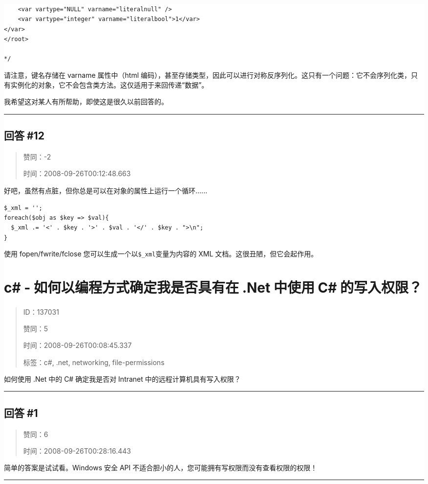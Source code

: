 ```
    <var vartype="NULL" varname="literalnull" />
    <var vartype="integer" varname="literalbool">1</var>
</var>
</root>

*/ 
```

请注意，键名存储在 varname 属性中（html 编码），甚至存储类型，因此可以进行对称反序列化。这只有一个问题：它不会序列化类，只有实例化的对象，它不会包含类方法。这仅适用于来回传递“数据”。

我希望这对某人有所帮助，即使这是很久以前回答的。

* * *

## 回答 #12

> 赞同：-2
> 
> 时间：2008-09-26T00:12:48.663

好吧，虽然有点脏，但你总是可以在对象的属性上运行一个循环......

```
$_xml = '';
foreach($obj as $key => $val){
  $_xml .= '<' . $key . '>' . $val . '</' . $key . ">\n";
} 
```

使用 fopen/fwrite/fclose 您可以生成一个以`$_xml`变量为内容的 XML 文档。这很丑陋，但它会起作用。

# c# - 如何以编程方式确定我是否具有在 .Net 中使用 C# 的写入权限？

> ID：137031
> 
> 赞同：5
> 
> 时间：2008-09-26T00:08:45.337
> 
> 标签：c#, .net, networking, file-permissions

如何使用 .Net 中的 C# 确定我是否对 Intranet 中的远程计算机具有写入权限？

* * *

## 回答 #1

> 赞同：6
> 
> 时间：2008-09-26T00:28:16.443

简单的答案是试试看。Windows 安全 API 不适合胆小的人，您可能拥有写权限而没有查看权限的权限！

* * *
